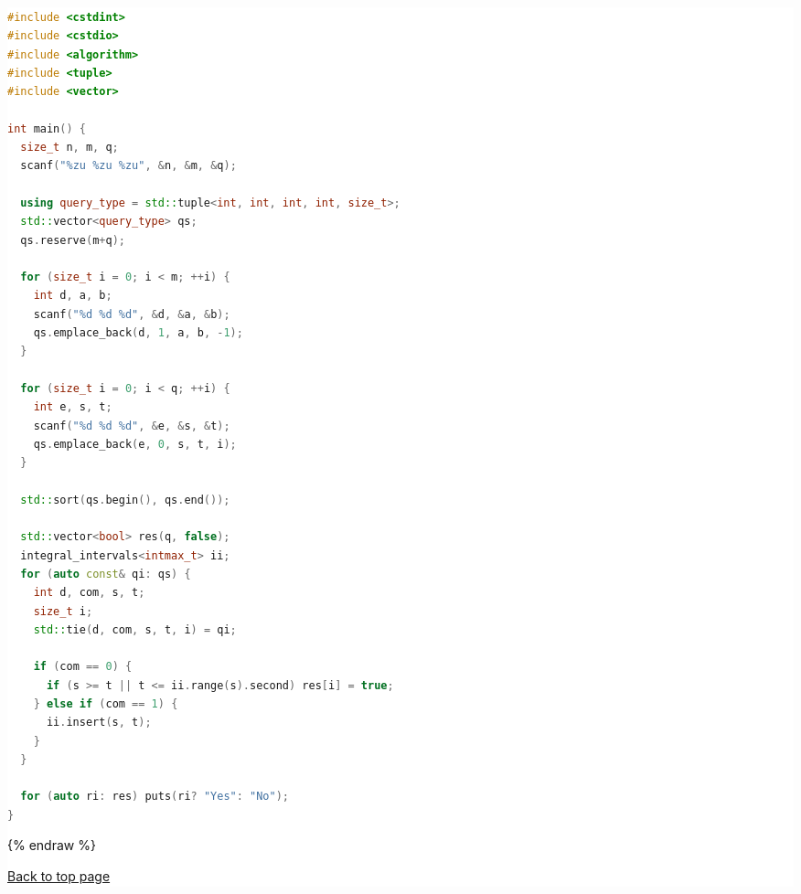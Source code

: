 ```cpp
#include <cstdint>
#include <cstdio>
#include <algorithm>
#include <tuple>
#include <vector>

int main() {
  size_t n, m, q;
  scanf("%zu %zu %zu", &n, &m, &q);

  using query_type = std::tuple<int, int, int, int, size_t>;
  std::vector<query_type> qs;
  qs.reserve(m+q);

  for (size_t i = 0; i < m; ++i) {
    int d, a, b;
    scanf("%d %d %d", &d, &a, &b);
    qs.emplace_back(d, 1, a, b, -1);
  }

  for (size_t i = 0; i < q; ++i) {
    int e, s, t;
    scanf("%d %d %d", &e, &s, &t);
    qs.emplace_back(e, 0, s, t, i);
  }

  std::sort(qs.begin(), qs.end());

  std::vector<bool> res(q, false);
  integral_intervals<intmax_t> ii;
  for (auto const& qi: qs) {
    int d, com, s, t;
    size_t i;
    std::tie(d, com, s, t, i) = qi;

    if (com == 0) {
      if (s >= t || t <= ii.range(s).second) res[i] = true;
    } else if (com == 1) {
      ii.insert(s, t);
    }
  }

  for (auto ri: res) puts(ri? "Yes": "No");
}

```
{% endraw %}

<a href="../../index.html">Back to top page</a>

